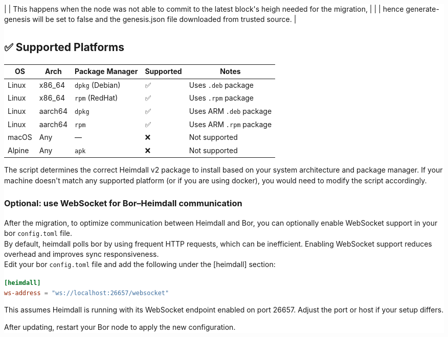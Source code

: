 |                      | This happens when the node was not able to commit to the latest block's heigh needed for the migration,        |
|                      | hence generate-genesis will be set to false and the genesis.json file downloaded from trusted source.          |

## ✅ Supported Platforms

| OS     | Arch    | Package Manager | Supported | Notes                   |
|--------|---------|-----------------|-----------|-------------------------|
| Linux  | x86_64  | `dpkg` (Debian) | ✅         | Uses `.deb` package     |
| Linux  | x86_64  | `rpm` (RedHat)  | ✅         | Uses `.rpm` package     |
| Linux  | aarch64 | `dpkg`          | ✅         | Uses ARM `.deb` package |
| Linux  | aarch64 | `rpm`           | ✅         | Uses ARM `.rpm` package |
| macOS  | Any     | —               | ❌         | Not supported           |
| Alpine | Any     | `apk`           | ❌         | Not supported           |

The script determines the correct Heimdall v2 package to install based on your system architecture and package manager.
If your machine doesn't match any supported platform (or if you are using docker), you would need to modify the script accordingly.

### Optional: use WebSocket for Bor–Heimdall communication
After the migration, to optimize communication between Heimdall and Bor, you can optionally enable WebSocket support in your bor `config.toml` file.  
By default, heimdall polls bor by using frequent HTTP requests, which can be inefficient. Enabling WebSocket support reduces overhead and improves sync responsiveness.  
Edit your bor `config.toml` file and add the following under the [heimdall] section:

```toml
[heimdall]
ws-address = "ws://localhost:26657/websocket"
```
This assumes Heimdall is running with its WebSocket endpoint enabled on port 26657. Adjust the port or host if your setup differs.  

After updating, restart your Bor node to apply the new configuration.
